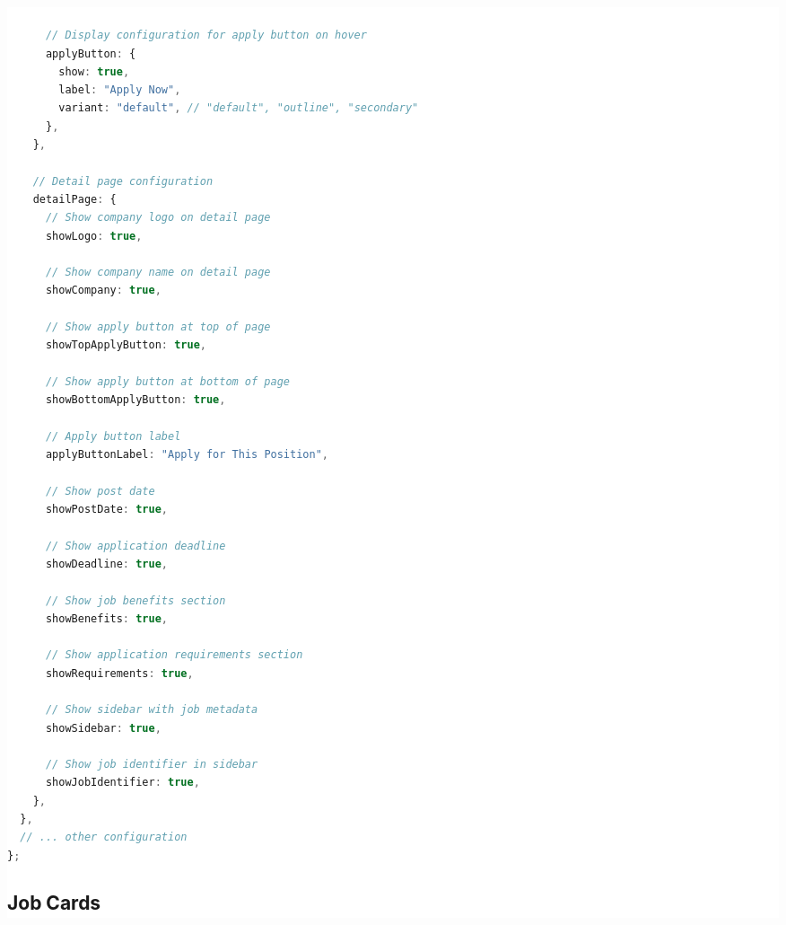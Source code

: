 ```typescript
      
      // Display configuration for apply button on hover
      applyButton: {
        show: true,
        label: "Apply Now",
        variant: "default", // "default", "outline", "secondary"
      },
    },
    
    // Detail page configuration
    detailPage: {
      // Show company logo on detail page
      showLogo: true,
      
      // Show company name on detail page
      showCompany: true,
      
      // Show apply button at top of page
      showTopApplyButton: true,
      
      // Show apply button at bottom of page
      showBottomApplyButton: true,
      
      // Apply button label
      applyButtonLabel: "Apply for This Position",
      
      // Show post date
      showPostDate: true,
      
      // Show application deadline
      showDeadline: true,
      
      // Show job benefits section
      showBenefits: true,
      
      // Show application requirements section
      showRequirements: true,
      
      // Show sidebar with job metadata
      showSidebar: true,
      
      // Show job identifier in sidebar
      showJobIdentifier: true,
    },
  },
  // ... other configuration
};
```

## Job Cards
